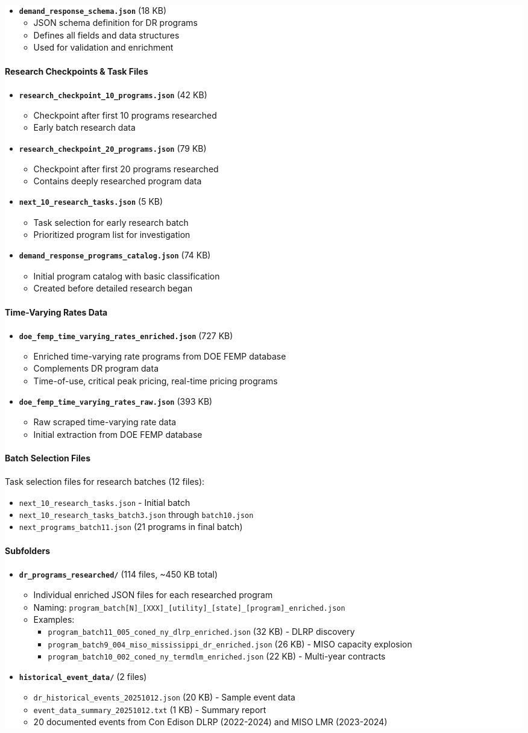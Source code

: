 - **`demand_response_schema.json`** (18 KB)
  - JSON schema definition for DR programs
  - Defines all fields and data structures
  - Used for validation and enrichment

#### Research Checkpoints & Task Files

- **`research_checkpoint_10_programs.json`** (42 KB)
  - Checkpoint after first 10 programs researched
  - Early batch research data

- **`research_checkpoint_20_programs.json`** (79 KB)
  - Checkpoint after first 20 programs researched
  - Contains deeply researched program data

- **`next_10_research_tasks.json`** (5 KB)
  - Task selection for early research batch
  - Prioritized program list for investigation

- **`demand_response_programs_catalog.json`** (74 KB)
  - Initial program catalog with basic classification
  - Created before detailed research began

#### Time-Varying Rates Data

- **`doe_femp_time_varying_rates_enriched.json`** (727 KB)
  - Enriched time-varying rate programs from DOE FEMP database
  - Complements DR program data
  - Time-of-use, critical peak pricing, real-time pricing programs

- **`doe_femp_time_varying_rates_raw.json`** (393 KB)
  - Raw scraped time-varying rate data
  - Initial extraction from DOE FEMP database

#### Batch Selection Files

Task selection files for research batches (12 files):
- `next_10_research_tasks.json` - Initial batch
- `next_10_research_tasks_batch3.json` through `batch10.json`
- `next_programs_batch11.json` (21 programs in final batch)

#### Subfolders

- **`dr_programs_researched/`** (114 files, ~450 KB total)
  - Individual enriched JSON files for each researched program
  - Naming: `program_batch[N]_[XXX]_[utility]_[state]_[program]_enriched.json`
  - Examples:
    - `program_batch11_005_coned_ny_dlrp_enriched.json` (32 KB) - DLRP discovery
    - `program_batch9_004_miso_mississippi_dr_enriched.json` (26 KB) - MISO capacity explosion
    - `program_batch10_002_coned_ny_termdlm_enriched.json` (22 KB) - Multi-year contracts

- **`historical_event_data/`** (2 files)
  - `dr_historical_events_20251012.json` (20 KB) - Sample event data
  - `event_data_summary_20251012.txt` (1 KB) - Summary report
  - 20 documented events from Con Edison DLRP (2022-2024) and MISO LMR (2023-2024)
